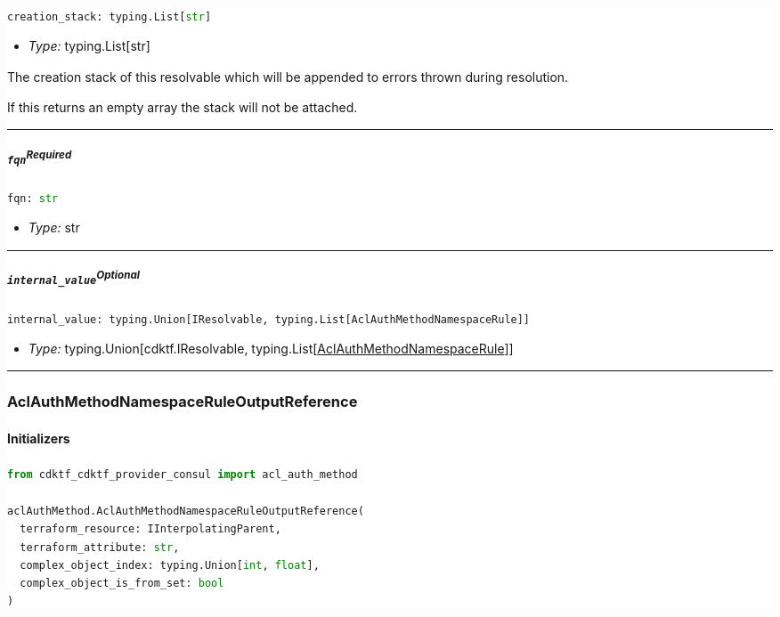 ```python
creation_stack: typing.List[str]
```

- *Type:* typing.List[str]

The creation stack of this resolvable which will be appended to errors thrown during resolution.

If this returns an empty array the stack will not be attached.

---

##### `fqn`<sup>Required</sup> <a name="fqn" id="@cdktf/provider-consul.aclAuthMethod.AclAuthMethodNamespaceRuleList.property.fqn"></a>

```python
fqn: str
```

- *Type:* str

---

##### `internal_value`<sup>Optional</sup> <a name="internal_value" id="@cdktf/provider-consul.aclAuthMethod.AclAuthMethodNamespaceRuleList.property.internalValue"></a>

```python
internal_value: typing.Union[IResolvable, typing.List[AclAuthMethodNamespaceRule]]
```

- *Type:* typing.Union[cdktf.IResolvable, typing.List[<a href="#@cdktf/provider-consul.aclAuthMethod.AclAuthMethodNamespaceRule">AclAuthMethodNamespaceRule</a>]]

---


### AclAuthMethodNamespaceRuleOutputReference <a name="AclAuthMethodNamespaceRuleOutputReference" id="@cdktf/provider-consul.aclAuthMethod.AclAuthMethodNamespaceRuleOutputReference"></a>

#### Initializers <a name="Initializers" id="@cdktf/provider-consul.aclAuthMethod.AclAuthMethodNamespaceRuleOutputReference.Initializer"></a>

```python
from cdktf_cdktf_provider_consul import acl_auth_method

aclAuthMethod.AclAuthMethodNamespaceRuleOutputReference(
  terraform_resource: IInterpolatingParent,
  terraform_attribute: str,
  complex_object_index: typing.Union[int, float],
  complex_object_is_from_set: bool
)
```
